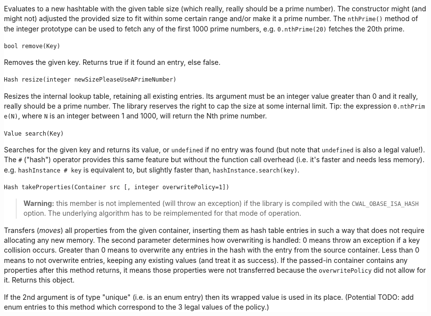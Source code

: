 Evaluates to a new hashtable with the given table size (which really, really
should be a prime number). The constructor might
(and might not) adjusted the provided size to fit within some certain range and/or
make it a prime number. The `nthPrime()` method of the integer prototype can be
used to fetch any of the first 1000 prime numbers, e.g. `0.nthPrime(20)` fetches
the 20th prime.


```s2-member
bool remove(Key)
```

Removes the given key. Returns true if it found an entry, else
false.

```s2-member
Hash resize(integer newSizePleaseUseAPrimeNumber)
```

Resizes the internal lookup table, retaining all existing entries.
Its argument must be an integer value greater than 0 and it really, really
should be a prime number. The library reserves the right to cap the
size at some internal limit. Tip: the expression `0.nthPrime(N)`,
where `N` is an integer between 1 and 1000, will return the Nth prime
number.

```s2-member
Value search(Key)
```

Searches for the given key and returns its value, or `undefined` if no
entry was found (but note that `undefined` is also a legal value!).
The `#` ("hash") operator provides this same feature but without the
function call overhead (i.e. it's faster and needs less memory). e.g.
`hashInstance # key` is equivalent to, but slightly faster than,
`hashInstance.search(key)`.


```s2-member
Hash takeProperties(Container src [, integer overwritePolicy=1])
```

> **Warning:** this member is not implemented (will throw an exception) if
the library is compiled with the `CWAL_OBASE_ISA_HASH` option. The
underlying algorithm has to be reimplemented for that mode of
operation.

Transfers (*moves*) all properties from the given container, inserting
them as hash table entries in such a way that does not require
allocating any new memory. The second parameter determines how
overwriting is handled: 0 means throw an exception if a key collision
occurs. Greater than 0 means to overwrite any entries in the hash with
the entry from the source container. Less than 0 means to not
overwrite entries, keeping any existing values (and treat it as
success). If the passed-in container contains any properties after
this method returns, it means those properties were not transferred
because the `overwritePolicy` did not allow for it.  Returns this
object.

If the 2nd argument is of type "unique" (i.e. is an enum entry) then
its wrapped value is used in its place. (Potential TODO: add enum
entries to this method which correspond to the 3 legal values of the
policy.)
